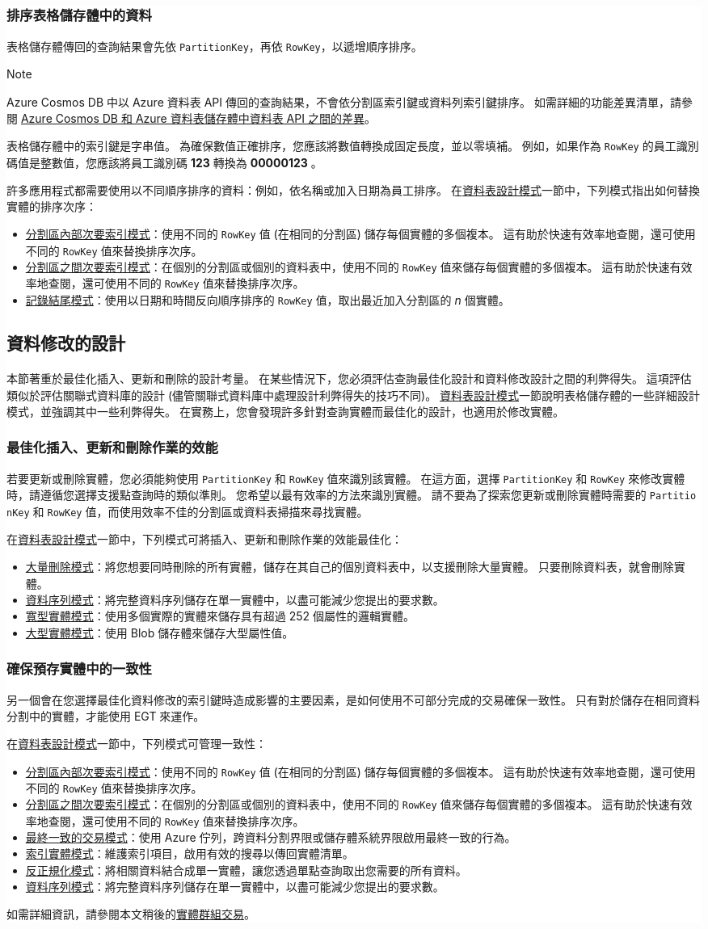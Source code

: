 ### <a name="sort-data-in-table-storage"></a>排序表格儲存體中的資料

表格儲存體傳回的查詢結果會先依 `PartitionKey`，再依 `RowKey`，以遞增順序排序。

> [!NOTE]
> Azure Cosmos DB 中以 Azure 資料表 API 傳回的查詢結果，不會依分割區索引鍵或資料列索引鍵排序。 如需詳細的功能差異清單，請參閱 [Azure Cosmos DB 和 Azure 資料表儲存體中資料表 API 之間的差異](table-api-faq.md#table-api-vs-table-storage)。

表格儲存體中的索引鍵是字串值。 為確保數值正確排序，您應該將數值轉換成固定長度，並以零填補。 例如，如果作為 `RowKey` 的員工識別碼值是整數值，您應該將員工識別碼 **123** 轉換為 **00000123** 。 

許多應用程式都需要使用以不同順序排序的資料：例如，依名稱或加入日期為員工排序。 在[資料表設計模式](#table-design-patterns)一節中，下列模式指出如何替換實體的排序次序：  

* [分割區內部次要索引模式](#intra-partition-secondary-index-pattern)：使用不同的 `RowKey` 值 (在相同的分割區) 儲存每個實體的多個複本。 這有助於快速有效率地查閱，還可使用不同的 `RowKey` 值來替換排序次序。  
* [分割區之間次要索引模式](#inter-partition-secondary-index-pattern)：在個別的分割區或個別的資料表中，使用不同的 `RowKey` 值來儲存每個實體的多個複本。 這有助於快速有效率地查閱，還可使用不同的 `RowKey` 值來替換排序次序。
* [記錄結尾模式](#log-tail-pattern)：使用以日期和時間反向順序排序的 `RowKey` 值，取出最近加入分割區的 *n* 個實體。  

## <a name="design-for-data-modification"></a>資料修改的設計
本節著重於最佳化插入、更新和刪除的設計考量。 在某些情況下，您必須評估查詢最佳化設計和資料修改設計之間的利弊得失。 這項評估類似於評估關聯式資料庫的設計 (儘管關聯式資料庫中處理設計利弊得失的技巧不同)。 [資料表設計模式](#table-design-patterns)一節說明表格儲存體的一些詳細設計模式，並強調其中一些利弊得失。 在實務上，您會發現許多針對查詢實體而最佳化的設計，也適用於修改實體。  

### <a name="optimize-the-performance-of-insert-update-and-delete-operations"></a>最佳化插入、更新和刪除作業的效能
若要更新或刪除實體，您必須能夠使用 `PartitionKey` 和 `RowKey` 值來識別該實體。 在這方面，選擇 `PartitionKey` 和 `RowKey` 來修改實體時，請遵循您選擇支援點查詢時的類似準則。 您希望以最有效率的方法來識別實體。 請不要為了探索您更新或刪除實體時需要的 `PartitionKey` 和 `RowKey` 值，而使用效率不佳的分割區或資料表掃描來尋找實體。  

在[資料表設計模式](#table-design-patterns)一節中，下列模式可將插入、更新和刪除作業的效能最佳化：  

* [大量刪除模式](#high-volume-delete-pattern)：將您想要同時刪除的所有實體，儲存在其自己的個別資料表中，以支援刪除大量實體。 只要刪除資料表，就會刪除實體。  
* [資料序列模式](#data-series-pattern)：將完整資料序列儲存在單一實體中，以盡可能減少您提出的要求數。  
* [寬型實體模式](#wide-entities-pattern)：使用多個實際的實體來儲存具有超過 252 個屬性的邏輯實體。  
* [大型實體模式](#large-entities-pattern)：使用 Blob 儲存體來儲存大型屬性值。  

### <a name="ensure-consistency-in-your-stored-entities"></a>確保預存實體中的一致性
另一個會在您選擇最佳化資料修改的索引鍵時造成影響的主要因素，是如何使用不可部分完成的交易確保一致性。 只有對於儲存在相同資料分割中的實體，才能使用 EGT 來運作。  

在[資料表設計模式](#table-design-patterns)一節中，下列模式可管理一致性：  

* [分割區內部次要索引模式](#intra-partition-secondary-index-pattern)：使用不同的 `RowKey` 值 (在相同的分割區) 儲存每個實體的多個複本。 這有助於快速有效率地查閱，還可使用不同的 `RowKey` 值來替換排序次序。  
* [分割區之間次要索引模式](#inter-partition-secondary-index-pattern)：在個別的分割區或個別的資料表中，使用不同的 `RowKey` 值來儲存每個實體的多個複本。 這有助於快速有效率地查閱，還可使用不同的 `RowKey` 值來替換排序次序。  
* [最終一致的交易模式](#eventually-consistent-transactions-pattern)：使用 Azure 佇列，跨資料分割界限或儲存體系統界限啟用最終一致的行為。
* [索引實體模式](#index-entities-pattern)：維護索引項目，啟用有效的搜尋以傳回實體清單。  
* [反正規化模式](#denormalization-pattern)：將相關資料結合成單一實體，讓您透過單點查詢取出您需要的所有資料。  
* [資料序列模式](#data-series-pattern)：將完整資料序列儲存在單一實體中，以盡可能減少您提出的要求數。  

如需詳細資訊，請參閱本文稍後的[實體群組交易](#entity-group-transactions)。  
